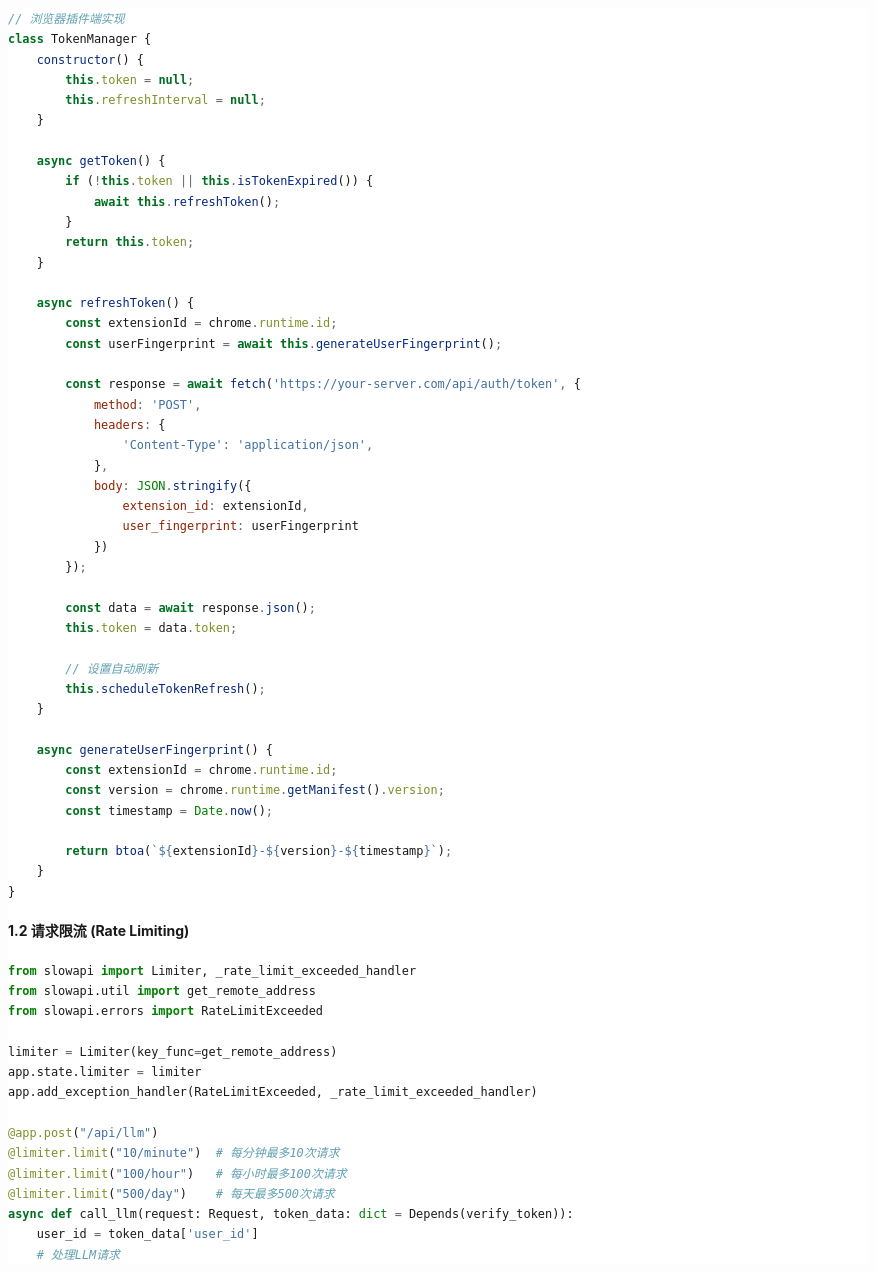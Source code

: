 ```javascript
// 浏览器插件端实现
class TokenManager {
    constructor() {
        this.token = null;
        this.refreshInterval = null;
    }

    async getToken() {
        if (!this.token || this.isTokenExpired()) {
            await this.refreshToken();
        }
        return this.token;
    }

    async refreshToken() {
        const extensionId = chrome.runtime.id;
        const userFingerprint = await this.generateUserFingerprint();
        
        const response = await fetch('https://your-server.com/api/auth/token', {
            method: 'POST',
            headers: {
                'Content-Type': 'application/json',
            },
            body: JSON.stringify({
                extension_id: extensionId,
                user_fingerprint: userFingerprint
            })
        });
        
        const data = await response.json();
        this.token = data.token;
        
        // 设置自动刷新
        this.scheduleTokenRefresh();
    }

    async generateUserFingerprint() {
        const extensionId = chrome.runtime.id;
        const version = chrome.runtime.getManifest().version;
        const timestamp = Date.now();
        
        return btoa(`${extensionId}-${version}-${timestamp}`);
    }
}
```

#### 1.2 请求限流 (Rate Limiting)
```python
from slowapi import Limiter, _rate_limit_exceeded_handler
from slowapi.util import get_remote_address
from slowapi.errors import RateLimitExceeded

limiter = Limiter(key_func=get_remote_address)
app.state.limiter = limiter
app.add_exception_handler(RateLimitExceeded, _rate_limit_exceeded_handler)

@app.post("/api/llm")
@limiter.limit("10/minute")  # 每分钟最多10次请求
@limiter.limit("100/hour")   # 每小时最多100次请求
@limiter.limit("500/day")    # 每天最多500次请求
async def call_llm(request: Request, token_data: dict = Depends(verify_token)):
    user_id = token_data['user_id']
    # 处理LLM请求
```